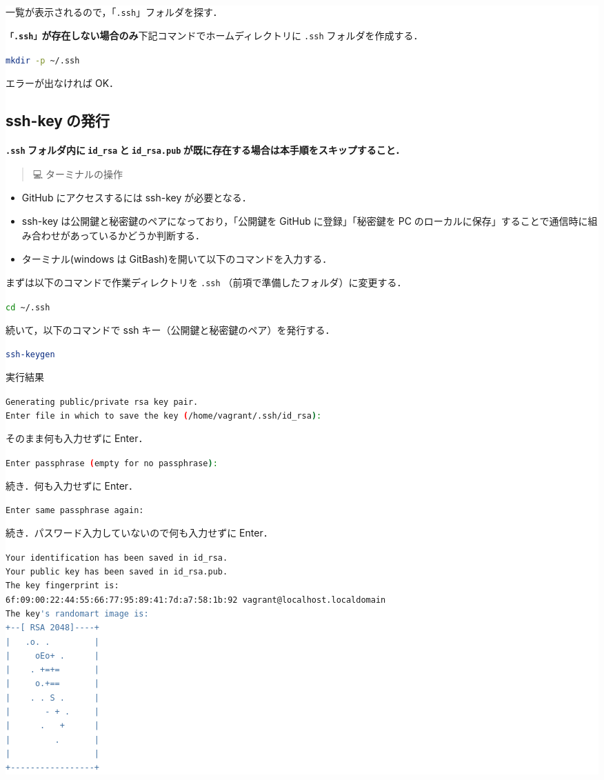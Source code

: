 一覧が表示されるので，「`.ssh`」フォルダを探す．

**`「.ssh」`が存在しない場合のみ**下記コマンドでホームディレクトリに `.ssh` フォルダを作成する．

```bash
mkdir -p ~/.ssh
```

エラーが出なければ OK．

## ssh-key の発行

**`.ssh` フォルダ内に `id_rsa` と `id_rsa.pub` が既に存在する場合は本手順をスキップすること．**

> 💻 ターミナルの操作

- GitHub にアクセスするには ssh-key が必要となる．

- ssh-key は公開鍵と秘密鍵のペアになっており，「公開鍵を GitHub に登録」「秘密鍵を PC のローカルに保存」することで通信時に組み合わせがあっているかどうか判断する．

- ターミナル(windows は GitBash)を開いて以下のコマンドを入力する．

まずは以下のコマンドで作業ディレクトリを `.ssh` （前項で準備したフォルダ）に変更する．

```bash
cd ~/.ssh
```

続いて，以下のコマンドで ssh キー（公開鍵と秘密鍵のペア）を発行する．

```bash
ssh-keygen
```

実行結果

```bash
Generating public/private rsa key pair.
Enter file in which to save the key (/home/vagrant/.ssh/id_rsa):
```

そのまま何も入力せずに Enter．

```bash
Enter passphrase (empty for no passphrase):
```

続き．何も入力せずに Enter．

```bash
Enter same passphrase again:
```

続き．パスワード入力していないので何も入力せずに Enter．

```bash
Your identification has been saved in id_rsa.
Your public key has been saved in id_rsa.pub.
The key fingerprint is:
6f:09:00:22:44:55:66:77:95:89:41:7d:a7:58:1b:92 vagrant@localhost.localdomain
The key's randomart image is:
+--[ RSA 2048]----+
|   .o. .         |
|     oEo+ .      |
|    . +=+=       |
|     o.+==       |
|    . . S .      |
|       - + .     |
|      .   +      |
|         .       |
|                 |
+-----------------+
```
